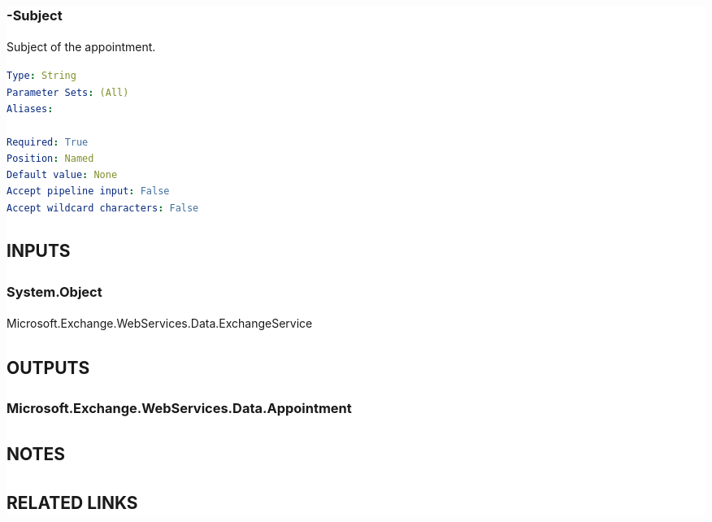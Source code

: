 ### -Subject
Subject of the appointment.

```yaml
Type: String
Parameter Sets: (All)
Aliases: 

Required: True
Position: Named
Default value: None
Accept pipeline input: False
Accept wildcard characters: False
```

## INPUTS

### System.Object
Microsoft.Exchange.WebServices.Data.ExchangeService


## OUTPUTS

### Microsoft.Exchange.WebServices.Data.Appointment


## NOTES

## RELATED LINKS

